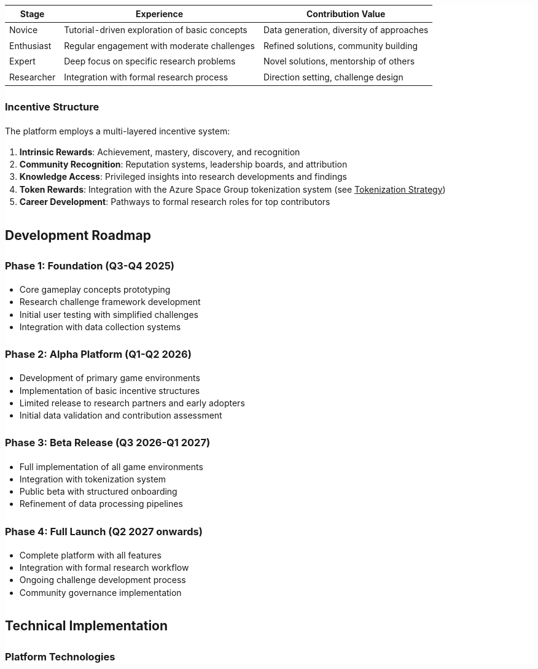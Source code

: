 | Stage | Experience | Contribution Value |
|-------|------------|-------------------|
| Novice | Tutorial-driven exploration of basic concepts | Data generation, diversity of approaches |
| Enthusiast | Regular engagement with moderate challenges | Refined solutions, community building |
| Expert | Deep focus on specific research problems | Novel solutions, mentorship of others |
| Researcher | Integration with formal research process | Direction setting, challenge design |

### Incentive Structure

The platform employs a multi-layered incentive system:

1. **Intrinsic Rewards**: Achievement, mastery, discovery, and recognition
2. **Community Recognition**: Reputation systems, leadership boards, and attribution
3. **Knowledge Access**: Privileged insights into research developments and findings
4. **Token Rewards**: Integration with the Azure Space Group tokenization system (see [Tokenization Strategy](/docs/tokenization-strategy))
5. **Career Development**: Pathways to formal research roles for top contributors

## Development Roadmap

### Phase 1: Foundation (Q3-Q4 2025)
- Core gameplay concepts prototyping
- Research challenge framework development
- Initial user testing with simplified challenges
- Integration with data collection systems

### Phase 2: Alpha Platform (Q1-Q2 2026)
- Development of primary game environments
- Implementation of basic incentive structures
- Limited release to research partners and early adopters
- Initial data validation and contribution assessment

### Phase 3: Beta Release (Q3 2026-Q1 2027)
- Full implementation of all game environments
- Integration with tokenization system
- Public beta with structured onboarding
- Refinement of data processing pipelines

### Phase 4: Full Launch (Q2 2027 onwards)
- Complete platform with all features
- Integration with formal research workflow
- Ongoing challenge development process
- Community governance implementation

## Technical Implementation

### Platform Technologies
